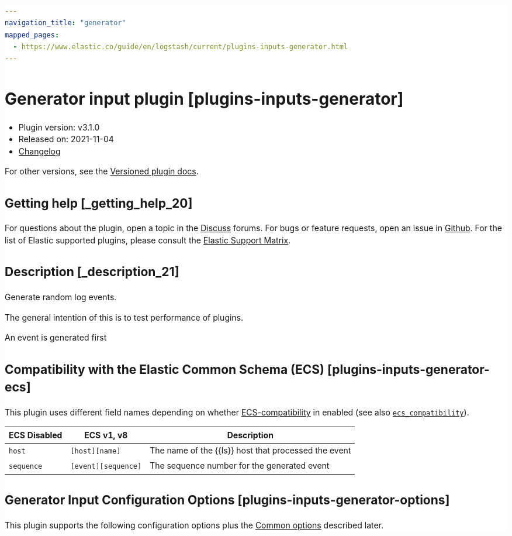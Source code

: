 ```yaml
---
navigation_title: "generator"
mapped_pages:
  - https://www.elastic.co/guide/en/logstash/current/plugins-inputs-generator.html
---
```


# Generator input plugin [plugins-inputs-generator]


* Plugin version: v3.1.0
* Released on: 2021-11-04
* [Changelog](https://github.com/logstash-plugins/logstash-input-generator/blob/v3.1.0/CHANGELOG.md)

For other versions, see the [Versioned plugin docs](logstash-docs://reference/input-generator-index.md).

## Getting help [_getting_help_20]

For questions about the plugin, open a topic in the [Discuss](http://discuss.elastic.co) forums. For bugs or feature requests, open an issue in [Github](https://github.com/logstash-plugins/logstash-input-generator). For the list of Elastic supported plugins, please consult the [Elastic Support Matrix](https://www.elastic.co/support/matrix#logstash_plugins).


## Description [_description_21]

Generate random log events.

The general intention of this is to test performance of plugins.

An event is generated first


## Compatibility with the Elastic Common Schema (ECS) [plugins-inputs-generator-ecs]

This plugin uses different field names depending on whether [ECS-compatibility](ecs://reference/index.md) in enabled (see also [`ecs_compatibility`](#plugins-inputs-generator-ecs_compatibility)).

| ECS Disabled | ECS v1, v8 | Description |
| --- | --- | --- |
| `host` | `[host][name]` | The name of the {{ls}} host that processed the event |
| `sequence` | `[event][sequence]` | The sequence number for the generated event |


## Generator Input Configuration Options [plugins-inputs-generator-options]

This plugin supports the following configuration options plus the [Common options](#plugins-inputs-generator-common-options) described later.
